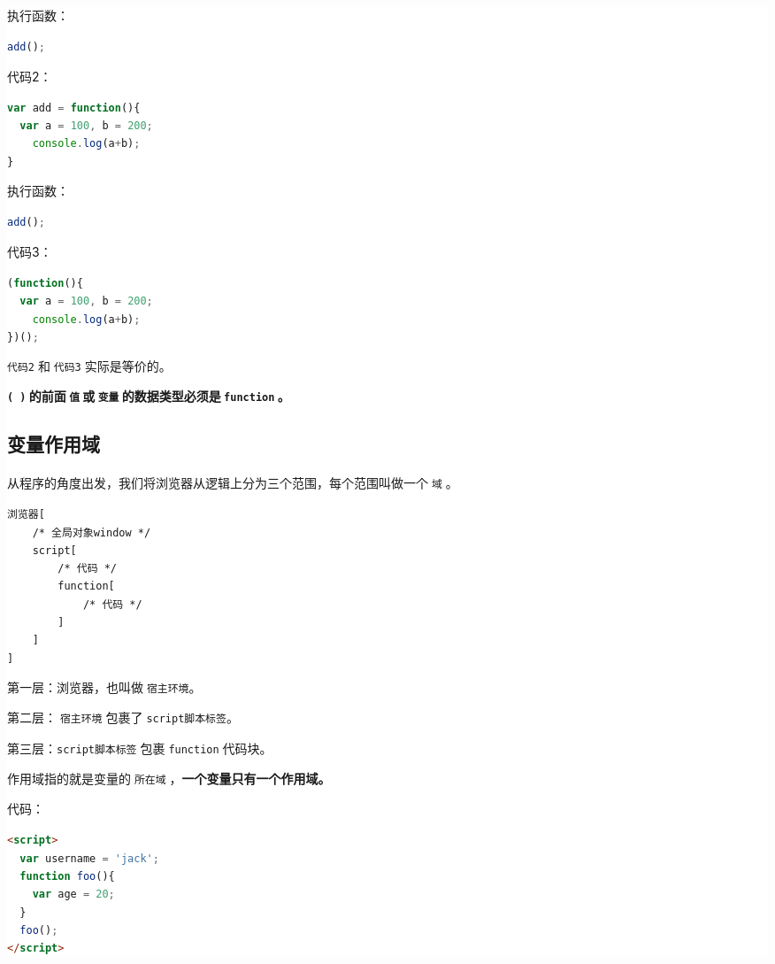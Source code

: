 执行函数：

```javascript
add();
```
代码2：

```javascript
var add = function(){
  var a = 100, b = 200;
 	console.log(a+b);
}
```

执行函数：

```javascript
add();
```

代码3：

```javascript
(function(){
  var a = 100, b = 200;
 	console.log(a+b);
})();
```

`代码2` 和 `代码3` 实际是等价的。

 **`( )` 的前面 `值` 或 `变量`  的数据类型必须是 `function` 。** 

## 变量作用域

从程序的角度出发，我们将浏览器从逻辑上分为三个范围，每个范围叫做一个 `域` 。

```
浏览器[
	/* 全局对象window */
	script[
		/* 代码 */
		function[
			/* 代码 */
		]
	]
]
```

第一层：浏览器，也叫做 `宿主环境`。

第二层： `宿主环境` 包裹了 `script脚本标签`。

第三层：`script脚本标签` 包裹 `function` 代码块。

作用域指的就是变量的 `所在域` ，**一个变量只有一个作用域。**

代码：

```html
<script>
  var username = 'jack';
  function foo(){
    var age = 20;
  }
  foo();
</script>
```
